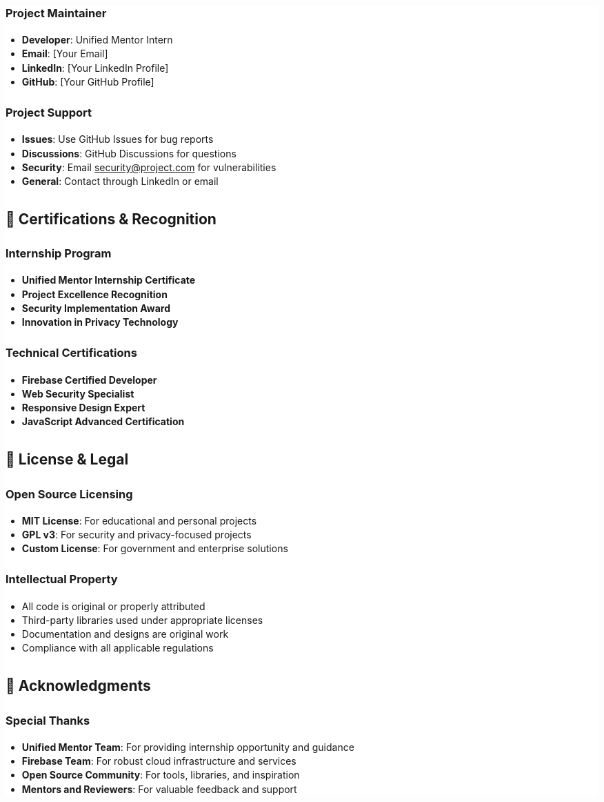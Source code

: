 ### Project Maintainer
- **Developer**: Unified Mentor Intern
- **Email**: [Your Email]
- **LinkedIn**: [Your LinkedIn Profile]
- **GitHub**: [Your GitHub Profile]

### Project Support
- **Issues**: Use GitHub Issues for bug reports
- **Discussions**: GitHub Discussions for questions
- **Security**: Email security@project.com for vulnerabilities
- **General**: Contact through LinkedIn or email

## 🏅 Certifications & Recognition

### Internship Program
- **Unified Mentor Internship Certificate**
- **Project Excellence Recognition**
- **Security Implementation Award**
- **Innovation in Privacy Technology**

### Technical Certifications
- **Firebase Certified Developer**
- **Web Security Specialist**
- **Responsive Design Expert**
- **JavaScript Advanced Certification**

## 📄 License & Legal

### Open Source Licensing
- **MIT License**: For educational and personal projects
- **GPL v3**: For security and privacy-focused projects
- **Custom License**: For government and enterprise solutions

### Intellectual Property
- All code is original or properly attributed
- Third-party libraries used under appropriate licenses
- Documentation and designs are original work
- Compliance with all applicable regulations

## 🙏 Acknowledgments

### Special Thanks
- **Unified Mentor Team**: For providing internship opportunity and guidance
- **Firebase Team**: For robust cloud infrastructure and services
- **Open Source Community**: For tools, libraries, and inspiration
- **Mentors and Reviewers**: For valuable feedback and support
